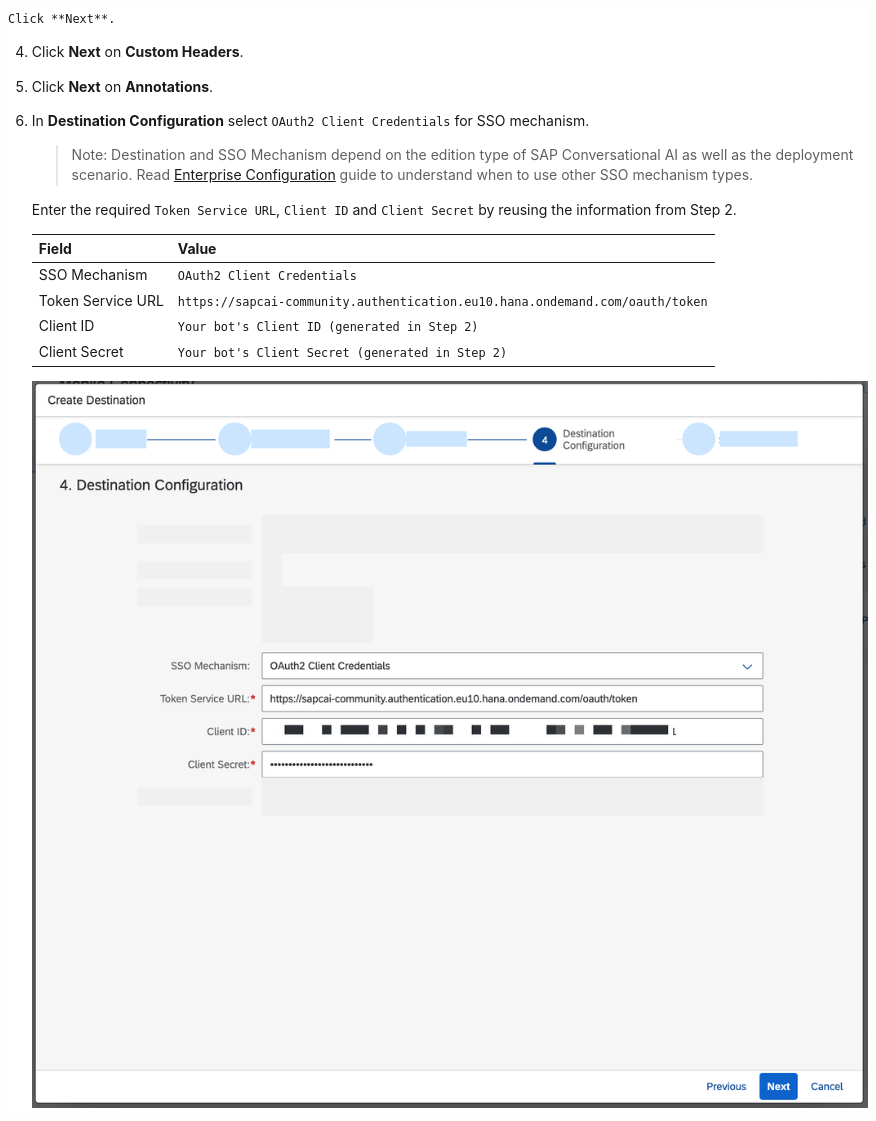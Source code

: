    Click **Next**.

4. Click **Next** on **Custom Headers**.

5. Click **Next** on **Annotations**.

6. In **Destination Configuration** select `OAuth2 Client Credentials` for SSO mechanism.

    > Note: Destination and SSO Mechanism depend on the edition type of SAP Conversational AI as well as the deployment scenario. Read [Enterprise Configuration](https://github.com/SAP/cloud-sdk-ios-cai/blob/main/ENTERPRISE_CONFIG.md) guide to understand when to use other SSO mechanism types.

    Enter the required `Token Service URL`, `Client ID` and `Client Secret` by reusing the information from Step 2.

    | Field        | Value           |
    | ------------- | ------------- |
    | SSO Mechanism      |  `OAuth2 Client Credentials`
    | Token Service URL      | `https://sapcai-community.authentication.eu10.hana.ondemand.com/oauth/token` |
    | Client ID      | `Your bot's Client ID (generated in Step 2)` |
    | Client Secret      | `Your bot's Client Secret (generated in Step 2)` |

    ![Enter details](./ms-destination-create-step4_filled.png)
